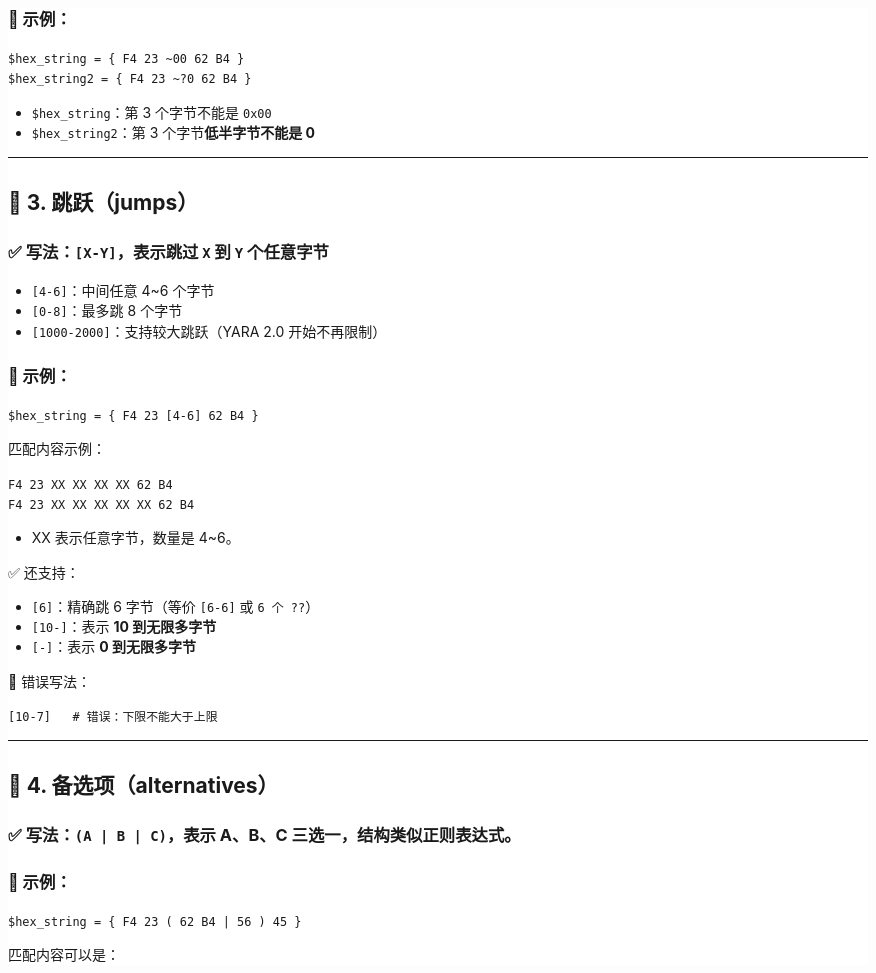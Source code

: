 ### 🧪 示例：
```plain
$hex_string = { F4 23 ~00 62 B4 }
$hex_string2 = { F4 23 ~?0 62 B4 }
```

+ `$hex_string`：第 3 个字节不能是 `0x00`
+ `$hex_string2`：第 3 个字节**低半字节不能是 0**

---

## 🔶 3. **跳跃（jumps）**
### ✅ 写法：`[X-Y]`，表示跳过 `X` 到 `Y` 个任意字节
+ `[4-6]`：中间任意 4~6 个字节
+ `[0-8]`：最多跳 8 个字节
+ `[1000-2000]`：支持较大跳跃（YARA 2.0 开始不再限制）

### 🧪 示例：
```plain
$hex_string = { F4 23 [4-6] 62 B4 }
```

匹配内容示例：

```plain
F4 23 XX XX XX XX 62 B4
F4 23 XX XX XX XX XX 62 B4
```

+ XX 表示任意字节，数量是 4~6。

✅ 还支持：

+ `[6]`：精确跳 6 字节（等价 `[6-6]` 或 `6 个 ??`）
+ `[10-]`：表示 **10 到无限多字节**
+ `[-]`：表示 **0 到无限多字节**

🚫 错误写法：

```plain
[10-7]   # 错误：下限不能大于上限
```

---

## 🔶 4. **备选项（alternatives）**
### ✅ 写法：`(A | B | C)`，表示 A、B、C 三选一，结构类似正则表达式。
### 🧪 示例：
```plain
$hex_string = { F4 23 ( 62 B4 | 56 ) 45 }
```

匹配内容可以是：
